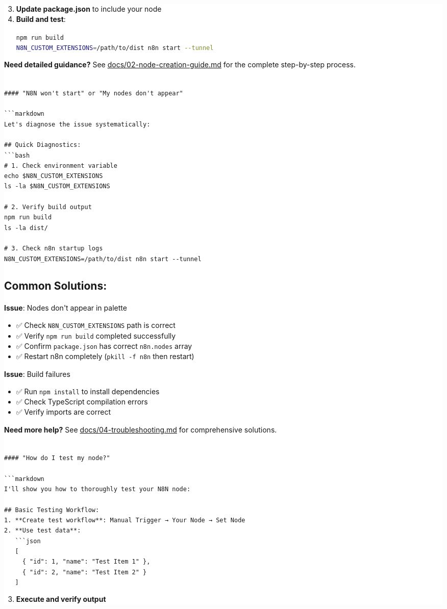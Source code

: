 
3. **Update package.json** to include your node
4. **Build and test**:
   ```bash
   npm run build
   N8N_CUSTOM_EXTENSIONS=/path/to/dist n8n start --tunnel
   ```

**Need detailed guidance?** See [docs/02-node-creation-guide.md](./02-node-creation-guide.md) for the complete step-by-step process.
```

#### "N8N won't start" or "My nodes don't appear"

```markdown
Let's diagnose the issue systematically:

## Quick Diagnostics:
```bash
# 1. Check environment variable
echo $N8N_CUSTOM_EXTENSIONS
ls -la $N8N_CUSTOM_EXTENSIONS

# 2. Verify build output
npm run build
ls -la dist/

# 3. Check n8n startup logs
N8N_CUSTOM_EXTENSIONS=/path/to/dist n8n start --tunnel
```

## Common Solutions:

**Issue**: Nodes don't appear in palette
- ✅ Check `N8N_CUSTOM_EXTENSIONS` path is correct
- ✅ Verify `npm run build` completed successfully
- ✅ Confirm `package.json` has correct `n8n.nodes` array
- ✅ Restart n8n completely (`pkill -f n8n` then restart)

**Issue**: Build failures  
- ✅ Run `npm install` to install dependencies
- ✅ Check TypeScript compilation errors
- ✅ Verify imports are correct

**Need more help?** See [docs/04-troubleshooting.md](./04-troubleshooting.md) for comprehensive solutions.
```

#### "How do I test my node?"

```markdown
I'll show you how to thoroughly test your N8N node:

## Basic Testing Workflow:
1. **Create test workflow**: Manual Trigger → Your Node → Set Node
2. **Use test data**:
   ```json
   [
     { "id": 1, "name": "Test Item 1" },
     { "id": 2, "name": "Test Item 2" }
   ]
   ```
3. **Execute and verify output**
